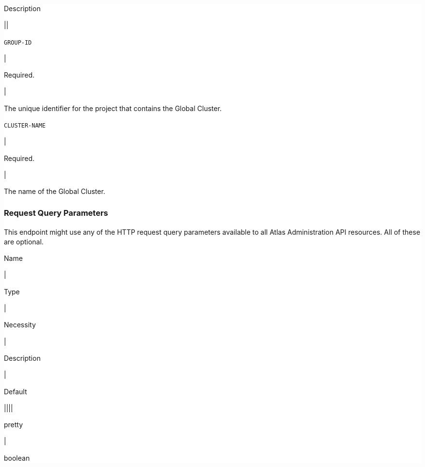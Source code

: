 Description  
  
||  
  
`GROUP-ID`

|

Required.

|

The unique identifier for the project that contains the Global Cluster.  
  
`CLUSTER-NAME`

|

Required.

|

The name of the Global Cluster.  
  
### Request Query Parameters

This endpoint might use any of the HTTP request query parameters available to
all Atlas Administration API resources. All of these are optional.

Name

|

Type

|

Necessity

|

Description

|

Default  
  
||||  
  
pretty

|

boolean

